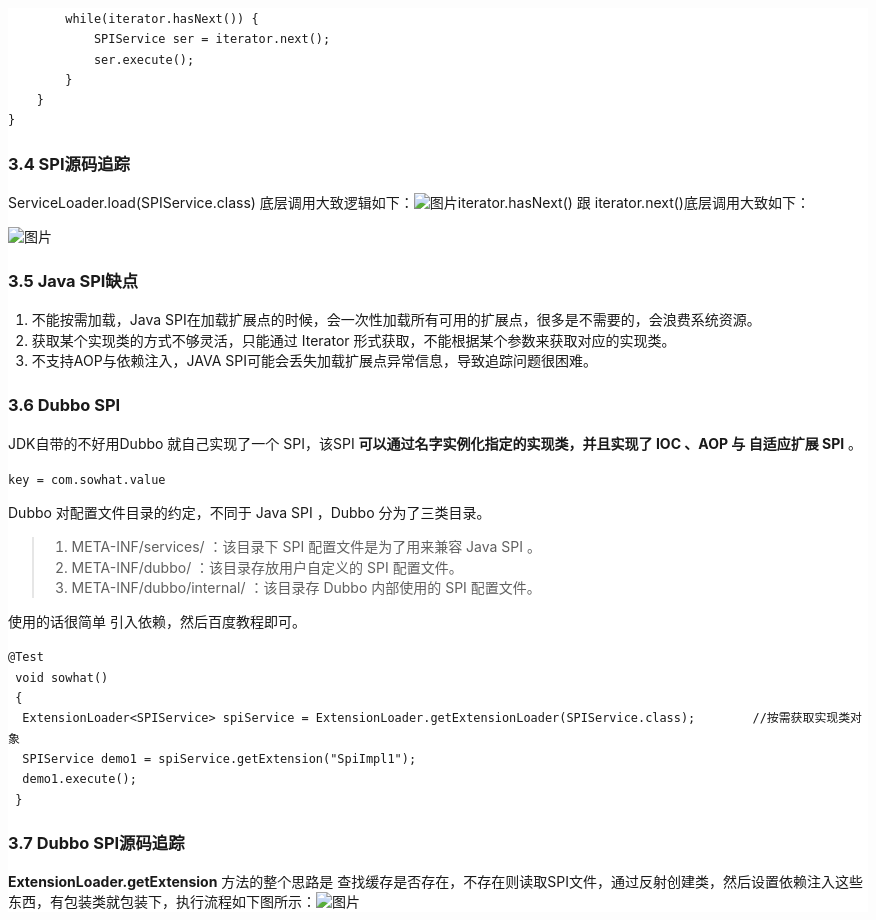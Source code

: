 ```
        while(iterator.hasNext()) {
            SPIService ser = iterator.next();
            ser.execute();
        }
    }
}
```

### 3.4 SPI源码追踪

ServiceLoader.load(SPIService.class) 底层调用大致逻辑如下：![图片](https://mmbiz.qpic.cn/mmbiz_png/wJvXicD0z2dWruRlspmbjAyv5QVic6pYEbLoibAIupdYrGictbxBNAibk9eQOSxSKkeZoibpQiabb6bOHmlugLVMGSMibg/640?wx_fmt=png&tp=webp&wxfrom=5&wx_lazy=1&wx_co=1)iterator.hasNext() 跟 iterator.next()底层调用大致如下：

![图片](https://mmbiz.qpic.cn/mmbiz_png/wJvXicD0z2dWruRlspmbjAyv5QVic6pYEbiczqz87sgTNnGe35v6XlKpP7efkos78LpdeI4xVaPNk4h7hSameUc3g/640?wx_fmt=png&tp=webp&wxfrom=5&wx_lazy=1&wx_co=1)

### 3.5 Java SPI缺点

1. 不能按需加载，Java SPI在加载扩展点的时候，会一次性加载所有可用的扩展点，很多是不需要的，会浪费系统资源。
2. 获取某个实现类的方式不够灵活，只能通过 Iterator 形式获取，不能根据某个参数来获取对应的实现类。
3. 不支持AOP与依赖注入，JAVA SPI可能会丢失加载扩展点异常信息，导致追踪问题很困难。

### 3.6 Dubbo SPI

JDK自带的不好用Dubbo 就自己实现了一个 SPI，该SPI **可以通过名字实例化指定的实现类，并且实现了 IOC 、AOP 与 自适应扩展 SPI** 。

```
key = com.sowhat.value
```

Dubbo 对配置文件目录的约定，不同于 Java SPI ，Dubbo 分为了三类目录。

> 1. META-INF/services/ ：该目录下 SPI 配置文件是为了用来兼容 Java SPI 。
> 2. META-INF/dubbo/ ：该目录存放用户自定义的 SPI 配置文件。
> 3. META-INF/dubbo/internal/ ：该目录存 Dubbo 内部使用的 SPI 配置文件。

使用的话很简单 引入依赖，然后百度教程即可。

```
@Test
 void sowhat()
 {
  ExtensionLoader<SPIService> spiService = ExtensionLoader.getExtensionLoader(SPIService.class);        //按需获取实现类对象
  SPIService demo1 = spiService.getExtension("SpiImpl1");
  demo1.execute();
 }
```

### 3.7 Dubbo SPI源码追踪

**ExtensionLoader.getExtension** 方法的整个思路是 查找缓存是否存在，不存在则读取SPI文件，通过反射创建类，然后设置依赖注入这些东西，有包装类就包装下，执行流程如下图所示：![图片](https://mmbiz.qpic.cn/mmbiz_png/wJvXicD0z2dWruRlspmbjAyv5QVic6pYEbJOqEbuh0JtHgtYd51QDzrCNuLlw9NreM6wA11Ru81Egia4d6mMAEG0A/640?wx_fmt=png&tp=webp&wxfrom=5&wx_lazy=1&wx_co=1)
